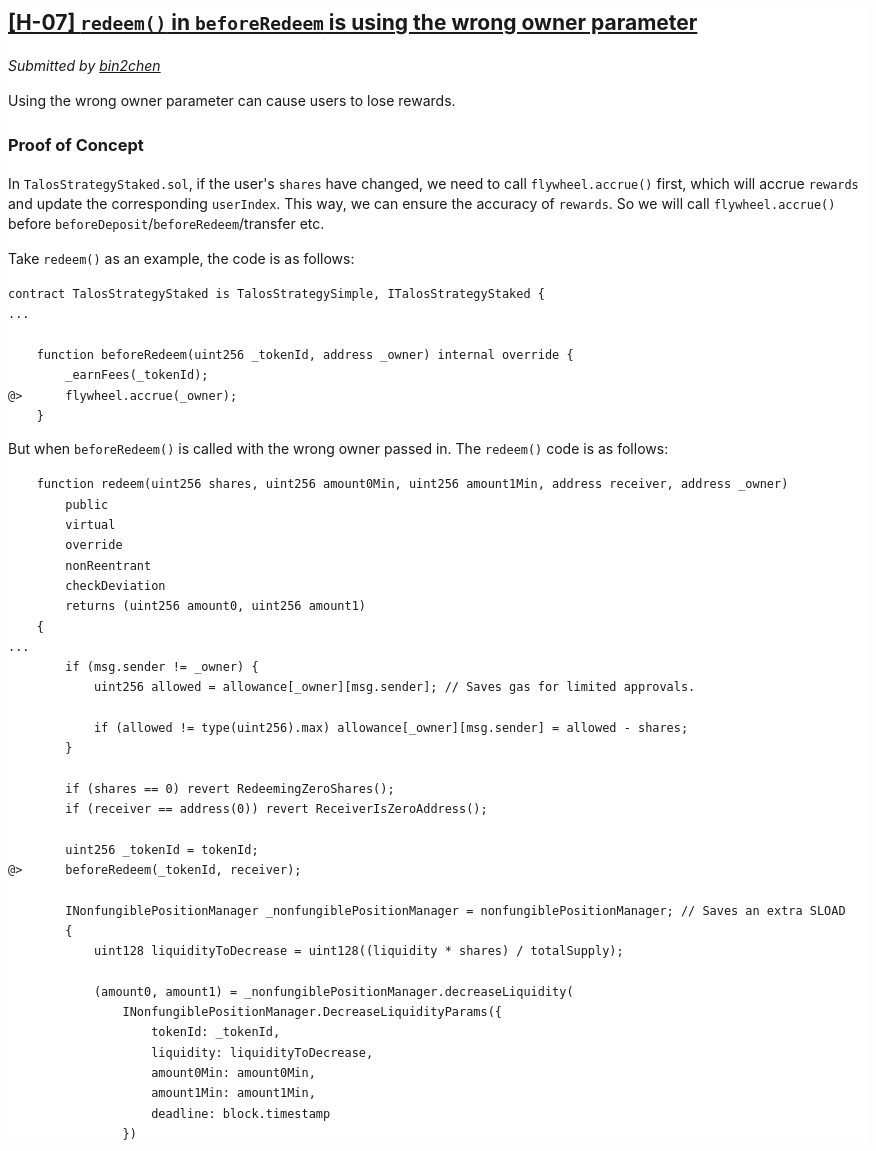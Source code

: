 ## [[H-07] `redeem()` in `beforeRedeem` is using the wrong owner parameter](https://github.com/code-423n4/2023-05-maia-findings/issues/730)
*Submitted by [bin2chen](https://github.com/code-423n4/2023-05-maia-findings/issues/730)*

Using the wrong owner parameter can cause users to lose rewards.

### Proof of Concept

In `TalosStrategyStaked.sol`, if the user's `shares` have changed, we need to call `flywheel.accrue()` first, which will accrue `rewards` and update the corresponding `userIndex`. This way, we can ensure the accuracy of `rewards`. So we will call `flywheel.accrue()` before `beforeDeposit`/`beforeRedeem`/transfer etc.

Take `redeem()` as an example, the code is as follows:

```solidity
contract TalosStrategyStaked is TalosStrategySimple, ITalosStrategyStaked {
...

    function beforeRedeem(uint256 _tokenId, address _owner) internal override {
        _earnFees(_tokenId);
@>      flywheel.accrue(_owner);
    }
```

But when `beforeRedeem()` is called with the wrong owner passed in. The `redeem()` code is as follows:

```solidity
    function redeem(uint256 shares, uint256 amount0Min, uint256 amount1Min, address receiver, address _owner)
        public
        virtual
        override
        nonReentrant
        checkDeviation
        returns (uint256 amount0, uint256 amount1)
    {
...
        if (msg.sender != _owner) {
            uint256 allowed = allowance[_owner][msg.sender]; // Saves gas for limited approvals.

            if (allowed != type(uint256).max) allowance[_owner][msg.sender] = allowed - shares;
        }

        if (shares == 0) revert RedeemingZeroShares();
        if (receiver == address(0)) revert ReceiverIsZeroAddress();

        uint256 _tokenId = tokenId;
@>      beforeRedeem(_tokenId, receiver);

        INonfungiblePositionManager _nonfungiblePositionManager = nonfungiblePositionManager; // Saves an extra SLOAD
        {
            uint128 liquidityToDecrease = uint128((liquidity * shares) / totalSupply);

            (amount0, amount1) = _nonfungiblePositionManager.decreaseLiquidity(
                INonfungiblePositionManager.DecreaseLiquidityParams({
                    tokenId: _tokenId,
                    liquidity: liquidityToDecrease,
                    amount0Min: amount0Min,
                    amount1Min: amount1Min,
                    deadline: block.timestamp
                })
```